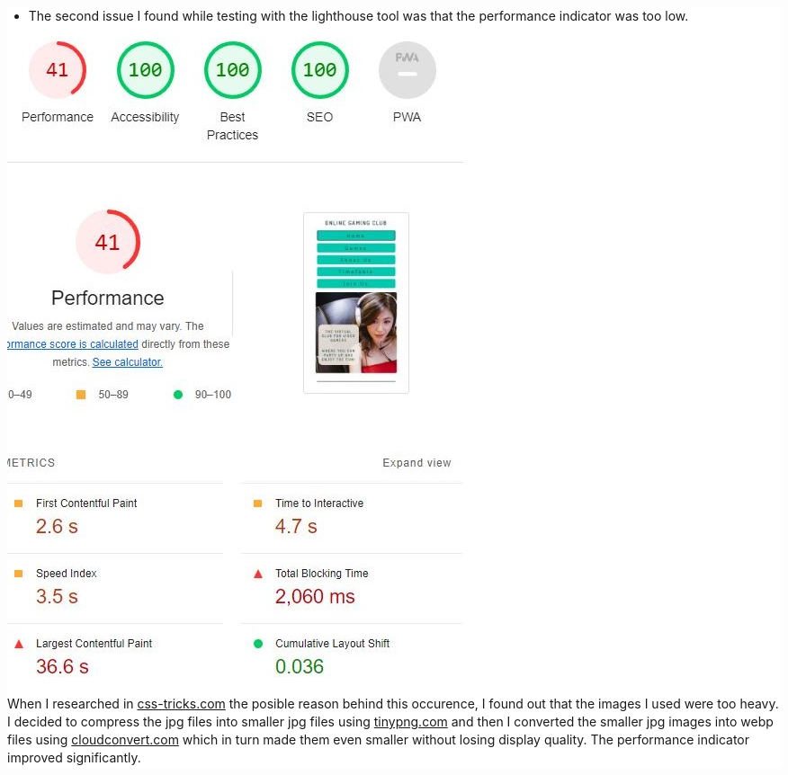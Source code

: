 

* The second issue I found while testing with the lighthouse tool was that the performance indicator was too low.


![Low Performance Metrics](/assets/images/readme-images/lighthouse-test-one-done.jpg)


When I researched in [css-tricks.com](https://css-tricks.com/improve-largest-contentful-paint-lcp-on-your-website-with-ease/) the posible reason behind this occurence, I found out that the images I used were too heavy. I decided to compress the jpg files into smaller jpg files using [tinypng.com](https://tinypng.com/) and then I converted the smaller jpg images into webp files using [cloudconvert.com](https://cloudconvert.com/) which in turn made them even smaller without losing display quality. The performance indicator improved significantly.

